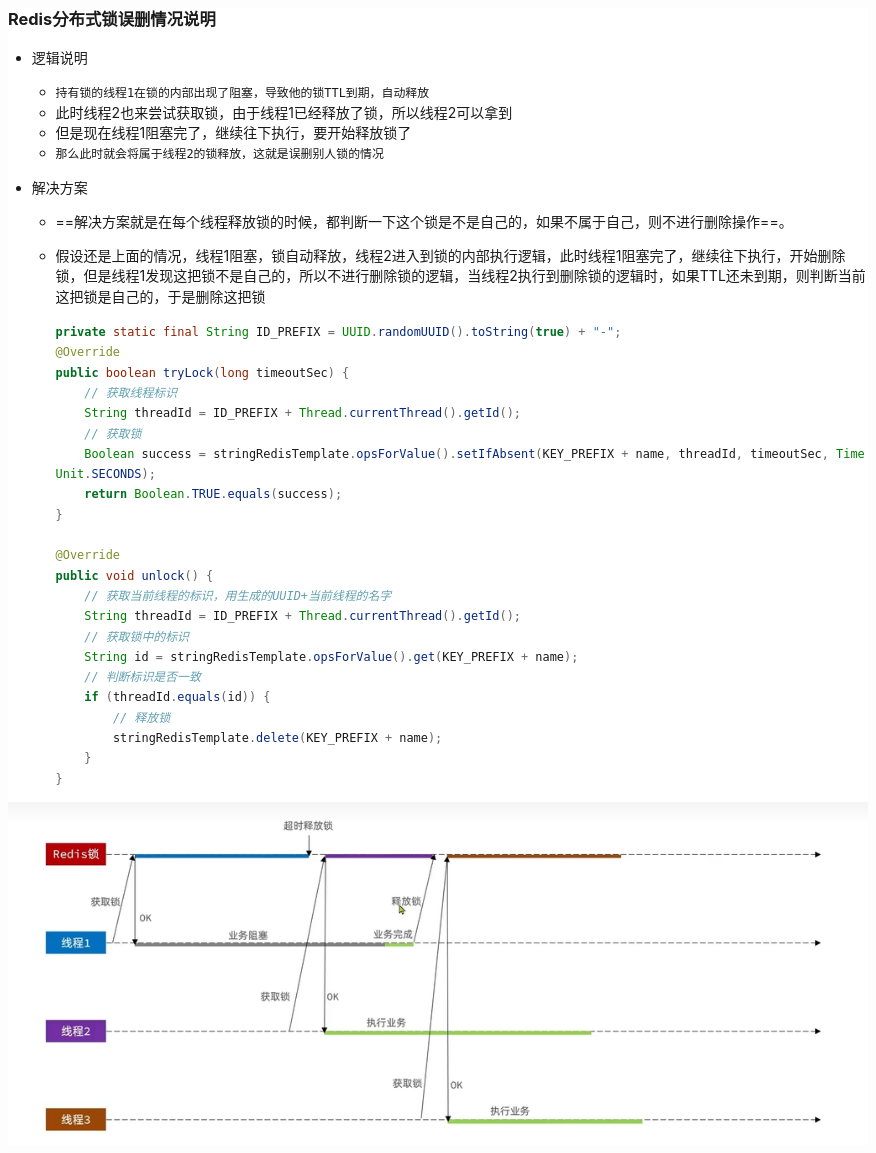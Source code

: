   

### Redis分布式锁误删情况说明

- 逻辑说明

  - `持有锁的线程1在锁的内部出现了阻塞，导致他的锁TTL到期，自动释放`
  - 此时线程2也来尝试获取锁，由于线程1已经释放了锁，所以线程2可以拿到
  - 但是现在线程1阻塞完了，继续往下执行，要开始释放锁了
  - `那么此时就会将属于线程2的锁释放，这就是误删别人锁的情况`

- 解决方案

  - ==解决方案就是在每个线程释放锁的时候，都判断一下这个锁是不是自己的，如果不属于自己，则不进行删除操作==。

  - 假设还是上面的情况，线程1阻塞，锁自动释放，线程2进入到锁的内部执行逻辑，此时线程1阻塞完了，继续往下执行，开始删除锁，但是线程1发现这把锁不是自己的，所以不进行删除锁的逻辑，当线程2执行到删除锁的逻辑时，如果TTL还未到期，则判断当前这把锁是自己的，于是删除这把锁

    ```java
    private static final String ID_PREFIX = UUID.randomUUID().toString(true) + "-";
    @Override
    public boolean tryLock(long timeoutSec) {
        // 获取线程标识
        String threadId = ID_PREFIX + Thread.currentThread().getId();
        // 获取锁
        Boolean success = stringRedisTemplate.opsForValue().setIfAbsent(KEY_PREFIX + name, threadId, timeoutSec, TimeUnit.SECONDS);
        return Boolean.TRUE.equals(success);
    }
    
    @Override
    public void unlock() {
        // 获取当前线程的标识，用生成的UUID+当前线程的名字
        String threadId = ID_PREFIX + Thread.currentThread().getId();
        // 获取锁中的标识
        String id = stringRedisTemplate.opsForValue().get(KEY_PREFIX + name);
        // 判断标识是否一致
        if (threadId.equals(id)) {
            // 释放锁
            stringRedisTemplate.delete(KEY_PREFIX + name);
        }
    }
    ```

    

![1721219410201](%E5%88%86%E5%B8%83%E5%BC%8F%E9%94%81.assets/1721219410201.png)

